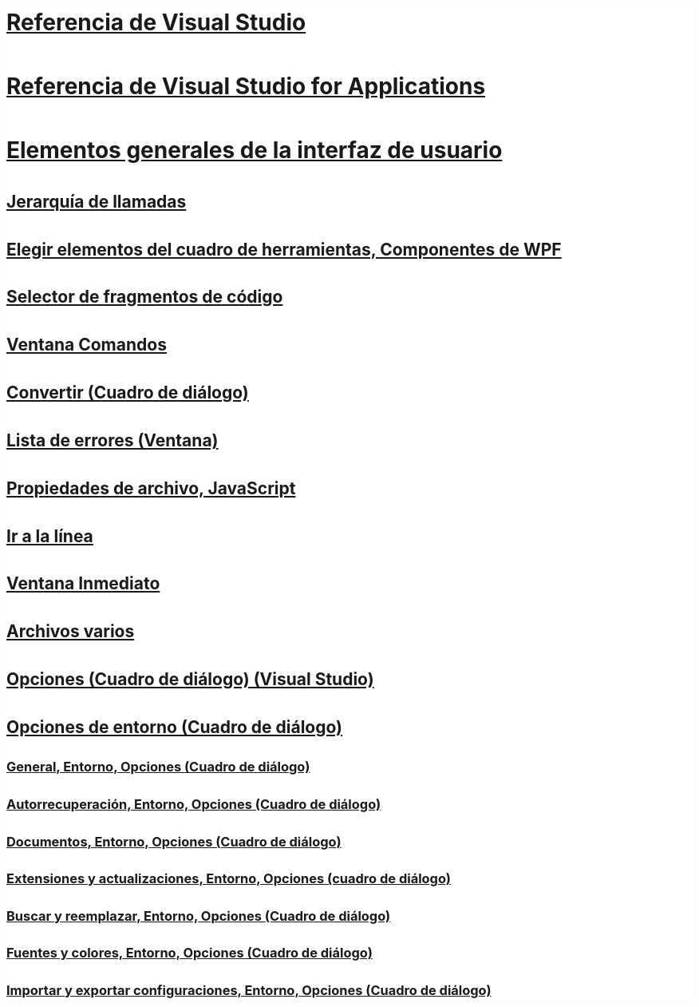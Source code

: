 # [Referencia de Visual Studio](visual-studio-reference.md)
# [Referencia de Visual Studio for Applications](visual-studio-for-applications-reference.md)
# [Elementos generales de la interfaz de usuario](general-user-interface-elements-visual-studio.md)
## [Jerarquía de llamadas](call-hierarchy.md)
## [Elegir elementos del cuadro de herramientas, Componentes de WPF](choose-toolbox-items-wpf-components.md)
## [Selector de fragmentos de código](code-snippet-picker.md)
## [Ventana Comandos](command-window.md)
## [Convertir (Cuadro de diálogo)](convert-dialog-box.md)
## [Lista de errores (Ventana)](error-list-window.md)
## [Propiedades de archivo, JavaScript](file-properties-javascript.md)
## [Ir a la línea](go-to-line.md)
## [Ventana Inmediato](immediate-window.md)
## [Archivos varios](miscellaneous-files.md)
## [Opciones (Cuadro de diálogo) (Visual Studio)](options-dialog-box-visual-studio.md)
## [Opciones de entorno (Cuadro de diálogo)](environment-options-dialog-box.md)
### [General, Entorno, Opciones (Cuadro de diálogo)](general-environment-options-dialog-box.md)
### [Autorrecuperación, Entorno, Opciones (Cuadro de diálogo)](autorecover-environment-options-dialog-box.md)
### [Documentos, Entorno, Opciones (Cuadro de diálogo)](documents-environment-options-dialog-box.md)
### [Extensiones y actualizaciones, Entorno, Opciones (cuadro de diálogo)](extensions-and-updates-environment-options-dialog-box.md)
### [Buscar y reemplazar, Entorno, Opciones (Cuadro de diálogo)](find-and-replace-environment-options-dialog-box.md)
### [Fuentes y colores, Entorno, Opciones (Cuadro de diálogo)](fonts-and-colors-environment-options-dialog-box.md)
### [Importar y exportar configuraciones, Entorno, Opciones (Cuadro de diálogo)](import-and-export-settings-environment-options-dialog-box.md)